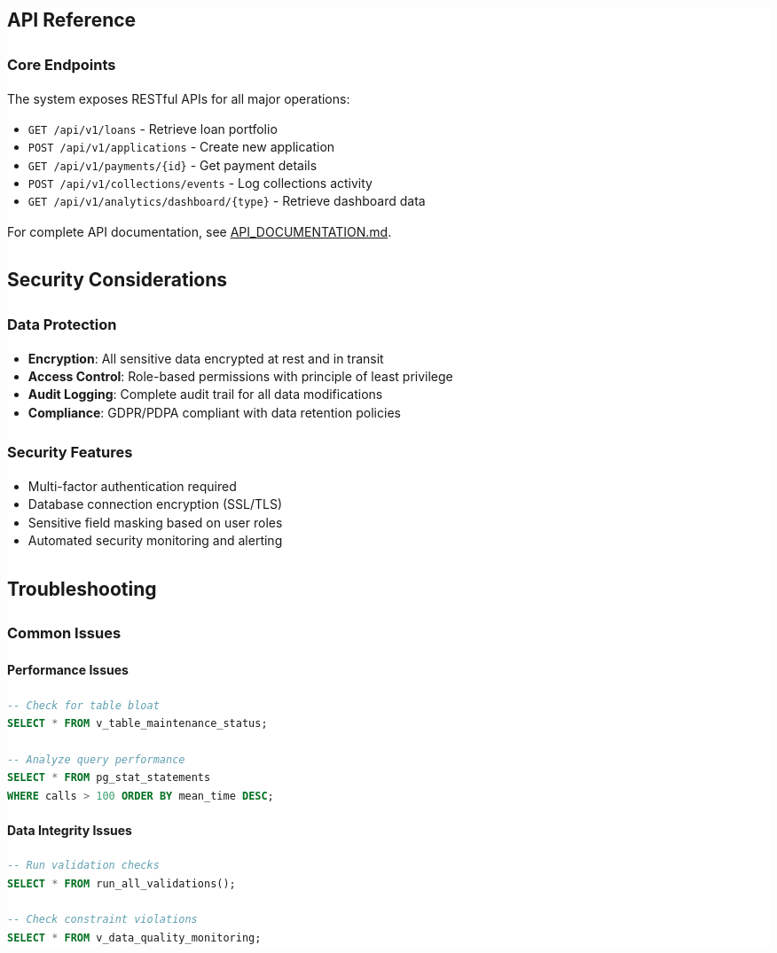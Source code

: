 ## API Reference

### Core Endpoints

The system exposes RESTful APIs for all major operations:

- `GET /api/v1/loans` - Retrieve loan portfolio
- `POST /api/v1/applications` - Create new application  
- `GET /api/v1/payments/{id}` - Get payment details
- `POST /api/v1/collections/events` - Log collections activity
- `GET /api/v1/analytics/dashboard/{type}` - Retrieve dashboard data

For complete API documentation, see [API_DOCUMENTATION.md](API_DOCUMENTATION.md).

## Security Considerations

### Data Protection
- **Encryption**: All sensitive data encrypted at rest and in transit
- **Access Control**: Role-based permissions with principle of least privilege
- **Audit Logging**: Complete audit trail for all data modifications
- **Compliance**: GDPR/PDPA compliant with data retention policies

### Security Features
- Multi-factor authentication required
- Database connection encryption (SSL/TLS)
- Sensitive field masking based on user roles
- Automated security monitoring and alerting

## Troubleshooting

### Common Issues

#### Performance Issues
```sql
-- Check for table bloat
SELECT * FROM v_table_maintenance_status;

-- Analyze query performance
SELECT * FROM pg_stat_statements 
WHERE calls > 100 ORDER BY mean_time DESC;
```

#### Data Integrity Issues
```sql
-- Run validation checks
SELECT * FROM run_all_validations();

-- Check constraint violations
SELECT * FROM v_data_quality_monitoring;
```
